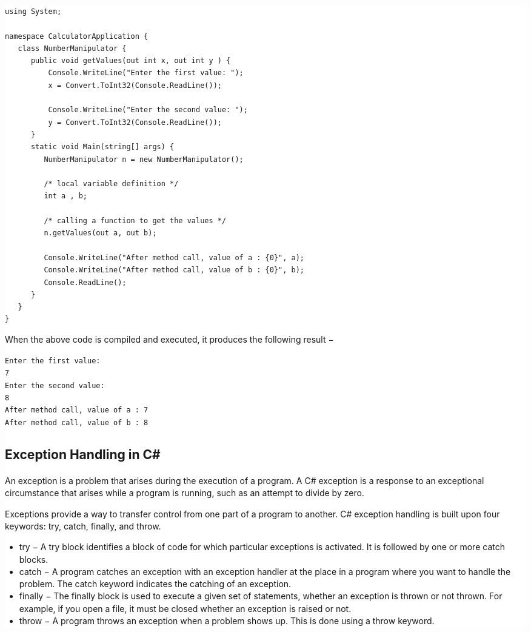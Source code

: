 ```
using System;

namespace CalculatorApplication {
   class NumberManipulator {
      public void getValues(out int x, out int y ) {
          Console.WriteLine("Enter the first value: ");
          x = Convert.ToInt32(Console.ReadLine());

          Console.WriteLine("Enter the second value: ");
          y = Convert.ToInt32(Console.ReadLine());
      }
      static void Main(string[] args) {
         NumberManipulator n = new NumberManipulator();

         /* local variable definition */
         int a , b;

         /* calling a function to get the values */
         n.getValues(out a, out b);

         Console.WriteLine("After method call, value of a : {0}", a);
         Console.WriteLine("After method call, value of b : {0}", b);
         Console.ReadLine();
      }
   }
}
```
When the above code is compiled and executed, it produces the following result −

```
Enter the first value:
7
Enter the second value:
8
After method call, value of a : 7
After method call, value of b : 8
```

## Exception Handling in C#
An exception is a problem that arises during the execution of a program. A C# exception is a response to an exceptional circumstance that arises while a program is running, such as an attempt to divide by zero.

Exceptions provide a way to transfer control from one part of a program to another. C# exception handling is built upon four keywords: try, catch, finally, and throw.

- try − A try block identifies a block of code for which particular exceptions is activated. It is followed by one or more catch blocks.
- catch − A program catches an exception with an exception handler at the place in a program where you want to handle the problem. The catch keyword indicates the catching of an exception.
- finally − The finally block is used to execute a given set of statements, whether an exception is thrown or not thrown. For example, if you open a file, it must be closed whether an exception is raised or not.
- throw − A program throws an exception when a problem shows up. This is done using a throw keyword.
